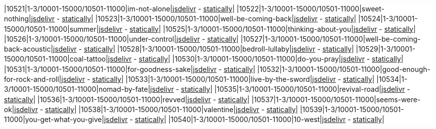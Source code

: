|10521|1-3/10001-15000/10501-11000|im-not-alone|[jsdelivr](https://cdn.jsdelivr.net/gh/dbchord/png-old-c-1110x370_1-3/10001-15000/10501-11000/im-not-alone.png) - [statically](https://cdn.statically.io/gh/dbchord/png-old-c-1110x370_1-3/img/10001-15000/10501-11000/im-not-alone.png)|
|10522|1-3/10001-15000/10501-11000|sweet-nothing|[jsdelivr](https://cdn.jsdelivr.net/gh/dbchord/png-old-c-1110x370_1-3/10001-15000/10501-11000/sweet-nothing.png) - [statically](https://cdn.statically.io/gh/dbchord/png-old-c-1110x370_1-3/img/10001-15000/10501-11000/sweet-nothing.png)|
|10523|1-3/10001-15000/10501-11000|well-be-coming-back|[jsdelivr](https://cdn.jsdelivr.net/gh/dbchord/png-old-c-1110x370_1-3/10001-15000/10501-11000/well-be-coming-back.png) - [statically](https://cdn.statically.io/gh/dbchord/png-old-c-1110x370_1-3/img/10001-15000/10501-11000/well-be-coming-back.png)|
|10524|1-3/10001-15000/10501-11000|summer|[jsdelivr](https://cdn.jsdelivr.net/gh/dbchord/png-old-c-1110x370_1-3/10001-15000/10501-11000/summer.png) - [statically](https://cdn.statically.io/gh/dbchord/png-old-c-1110x370_1-3/img/10001-15000/10501-11000/summer.png)|
|10525|1-3/10001-15000/10501-11000|thinking-about-you|[jsdelivr](https://cdn.jsdelivr.net/gh/dbchord/png-old-c-1110x370_1-3/10001-15000/10501-11000/thinking-about-you.png) - [statically](https://cdn.statically.io/gh/dbchord/png-old-c-1110x370_1-3/img/10001-15000/10501-11000/thinking-about-you.png)|
|10526|1-3/10001-15000/10501-11000|under-control|[jsdelivr](https://cdn.jsdelivr.net/gh/dbchord/png-old-c-1110x370_1-3/10001-15000/10501-11000/under-control.png) - [statically](https://cdn.statically.io/gh/dbchord/png-old-c-1110x370_1-3/img/10001-15000/10501-11000/under-control.png)|
|10527|1-3/10001-15000/10501-11000|well-be-coming-back-acoustic|[jsdelivr](https://cdn.jsdelivr.net/gh/dbchord/png-old-c-1110x370_1-3/10001-15000/10501-11000/well-be-coming-back-acoustic.png) - [statically](https://cdn.statically.io/gh/dbchord/png-old-c-1110x370_1-3/img/10001-15000/10501-11000/well-be-coming-back-acoustic.png)|
|10528|1-3/10001-15000/10501-11000|bedroll-lullaby|[jsdelivr](https://cdn.jsdelivr.net/gh/dbchord/png-old-c-1110x370_1-3/10001-15000/10501-11000/bedroll-lullaby.png) - [statically](https://cdn.statically.io/gh/dbchord/png-old-c-1110x370_1-3/img/10001-15000/10501-11000/bedroll-lullaby.png)|
|10529|1-3/10001-15000/10501-11000|coal-tattoo|[jsdelivr](https://cdn.jsdelivr.net/gh/dbchord/png-old-c-1110x370_1-3/10001-15000/10501-11000/coal-tattoo.png) - [statically](https://cdn.statically.io/gh/dbchord/png-old-c-1110x370_1-3/img/10001-15000/10501-11000/coal-tattoo.png)|
|10530|1-3/10001-15000/10501-11000|do-you-pray|[jsdelivr](https://cdn.jsdelivr.net/gh/dbchord/png-old-c-1110x370_1-3/10001-15000/10501-11000/do-you-pray.png) - [statically](https://cdn.statically.io/gh/dbchord/png-old-c-1110x370_1-3/img/10001-15000/10501-11000/do-you-pray.png)|
|10531|1-3/10001-15000/10501-11000|for-goodness-sake|[jsdelivr](https://cdn.jsdelivr.net/gh/dbchord/png-old-c-1110x370_1-3/10001-15000/10501-11000/for-goodness-sake.png) - [statically](https://cdn.statically.io/gh/dbchord/png-old-c-1110x370_1-3/img/10001-15000/10501-11000/for-goodness-sake.png)|
|10532|1-3/10001-15000/10501-11000|good-enough-for-rock-and-roll|[jsdelivr](https://cdn.jsdelivr.net/gh/dbchord/png-old-c-1110x370_1-3/10001-15000/10501-11000/good-enough-for-rock-and-roll.png) - [statically](https://cdn.statically.io/gh/dbchord/png-old-c-1110x370_1-3/img/10001-15000/10501-11000/good-enough-for-rock-and-roll.png)|
|10533|1-3/10001-15000/10501-11000|live-by-the-sword|[jsdelivr](https://cdn.jsdelivr.net/gh/dbchord/png-old-c-1110x370_1-3/10001-15000/10501-11000/live-by-the-sword.png) - [statically](https://cdn.statically.io/gh/dbchord/png-old-c-1110x370_1-3/img/10001-15000/10501-11000/live-by-the-sword.png)|
|10534|1-3/10001-15000/10501-11000|nomad-by-fate|[jsdelivr](https://cdn.jsdelivr.net/gh/dbchord/png-old-c-1110x370_1-3/10001-15000/10501-11000/nomad-by-fate.png) - [statically](https://cdn.statically.io/gh/dbchord/png-old-c-1110x370_1-3/img/10001-15000/10501-11000/nomad-by-fate.png)|
|10535|1-3/10001-15000/10501-11000|revival-road|[jsdelivr](https://cdn.jsdelivr.net/gh/dbchord/png-old-c-1110x370_1-3/10001-15000/10501-11000/revival-road.png) - [statically](https://cdn.statically.io/gh/dbchord/png-old-c-1110x370_1-3/img/10001-15000/10501-11000/revival-road.png)|
|10536|1-3/10001-15000/10501-11000|revved|[jsdelivr](https://cdn.jsdelivr.net/gh/dbchord/png-old-c-1110x370_1-3/10001-15000/10501-11000/revved.png) - [statically](https://cdn.statically.io/gh/dbchord/png-old-c-1110x370_1-3/img/10001-15000/10501-11000/revved.png)|
|10537|1-3/10001-15000/10501-11000|seems-were-ok|[jsdelivr](https://cdn.jsdelivr.net/gh/dbchord/png-old-c-1110x370_1-3/10001-15000/10501-11000/seems-were-ok.png) - [statically](https://cdn.statically.io/gh/dbchord/png-old-c-1110x370_1-3/img/10001-15000/10501-11000/seems-were-ok.png)|
|10538|1-3/10001-15000/10501-11000|valentine|[jsdelivr](https://cdn.jsdelivr.net/gh/dbchord/png-old-c-1110x370_1-3/10001-15000/10501-11000/valentine.png) - [statically](https://cdn.statically.io/gh/dbchord/png-old-c-1110x370_1-3/img/10001-15000/10501-11000/valentine.png)|
|10539|1-3/10001-15000/10501-11000|you-get-what-you-give|[jsdelivr](https://cdn.jsdelivr.net/gh/dbchord/png-old-c-1110x370_1-3/10001-15000/10501-11000/you-get-what-you-give.png) - [statically](https://cdn.statically.io/gh/dbchord/png-old-c-1110x370_1-3/img/10001-15000/10501-11000/you-get-what-you-give.png)|
|10540|1-3/10001-15000/10501-11000|10-west|[jsdelivr](https://cdn.jsdelivr.net/gh/dbchord/png-old-c-1110x370_1-3/10001-15000/10501-11000/10-west.png) - [statically](https://cdn.statically.io/gh/dbchord/png-old-c-1110x370_1-3/img/10001-15000/10501-11000/10-west.png)|